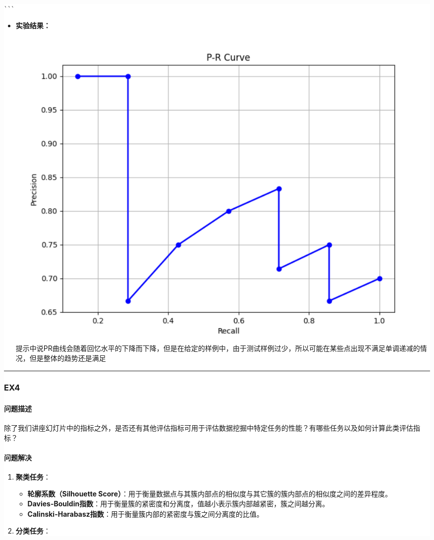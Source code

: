     ```
* **实验结果：**
    ![Alt text](P-R.png)
    提示中说PR曲线会随着回忆水平的下降而下降，但是在给定的样例中，由于测试样例过少，所以可能在某些点出现不满足单调递减的情况，但是整体的趋势还是满足

---

### EX4
#### 问题描述
除了我们讲座幻灯片中的指标之外，是否还有其他评估指标可用于评估数据挖掘中特定任务的性能？有哪些任务以及如何计算此类评估指标？

#### 问题解决

1. **聚类任务**：

    - **轮廓系数（Silhouette Score）**：用于衡量数据点与其簇内部点的相似度与其它簇的簇内部点的相似度之间的差异程度。
    - **Davies-Bouldin指数**：用于衡量簇的紧密度和分离度，值越小表示簇内部越紧密，簇之间越分离。
    - **Calinski-Harabasz指数**：用于衡量簇内部的紧密度与簇之间分离度的比值。

2. **分类任务**：
